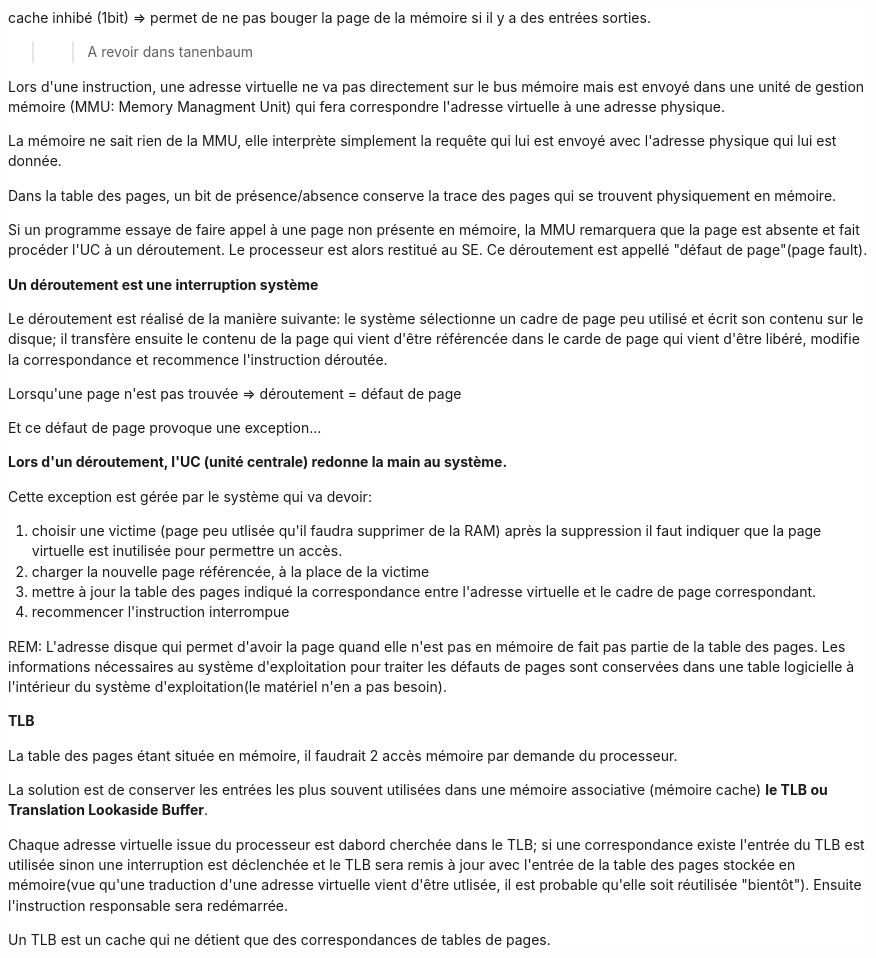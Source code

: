 cache inhibé (1bit) => permet de ne pas bouger la page de la mémoire si il y a des entrées sorties.
>>A revoir dans tanenbaum

Lors d'une instruction, une adresse virtuelle ne va pas directement sur le bus mémoire mais est envoyé dans une unité de gestion mémoire (MMU: Memory Managment Unit) qui fera correspondre l'adresse virtuelle à une adresse physique.

La mémoire ne sait rien de la MMU, elle interprète simplement la requête qui lui est envoyé avec l'adresse physique qui lui est donnée.

Dans la table des pages, un bit de présence/absence conserve la trace des pages qui se trouvent physiquement en mémoire.

Si un programme essaye de faire appel à une page non présente en mémoire, la MMU remarquera que la page est absente et fait procéder l'UC à un déroutement. Le processeur est alors restitué au SE.
Ce déroutement est appellé "défaut de page"(page fault).

**Un déroutement est une interruption système**

Le déroutement est réalisé de la manière suivante: le système sélectionne un cadre de page peu utilisé et écrit son contenu sur le disque; il transfère ensuite le contenu de la page qui vient d'être référencée dans le carde de page qui vient d'être libéré, modifie la correspondance et recommence l'instruction déroutée.

Lorsqu'une page n'est pas trouvée => déroutement = défaut de page

Et ce défaut de page provoque une exception...

**Lors d'un déroutement, l'UC (unité centrale) redonne la main au système.**

Cette exception est gérée par le système qui va devoir:

1. choisir une victime (page peu utlisée qu'il faudra supprimer de la RAM)
	après la suppression il faut indiquer que la page virtuelle est inutilisée pour permettre un accès.
2. charger la nouvelle page référencée, à la place de la victime
3. mettre à jour la table des pages
	indiqué la correspondance entre l'adresse virtuelle et le cadre de page correspondant.
4. recommencer l'instruction interrompue

REM: L'adresse disque qui permet d'avoir la page quand elle n'est pas en mémoire de fait pas partie de la table des pages. Les informations nécessaires au système d'exploitation pour traiter les défauts de pages sont conservées dans une table logicielle à l'intérieur du système d'exploitation(le matériel n'en a pas besoin).

**TLB**

La table des pages étant située en mémoire, il faudrait 2 accès mémoire par demande du processeur.

La solution est de conserver les entrées les plus souvent utilisées dans une mémoire associative (mémoire cache) **le TLB ou Translation Lookaside Buffer**.

Chaque adresse virtuelle issue du processeur est dabord cherchée dans le TLB; si une correspondance existe l'entrée du TLB est utilisée sinon une interruption est déclenchée et le TLB sera remis à jour avec l'entrée de la table des pages stockée en mémoire(vue qu'une traduction d'une adresse virtuelle vient d'être utlisée, il est probable qu'elle soit réutilisée "bientôt"). Ensuite l'instruction responsable sera redémarrée.

Un TLB est un cache qui ne détient que des correspondances de tables de pages.
